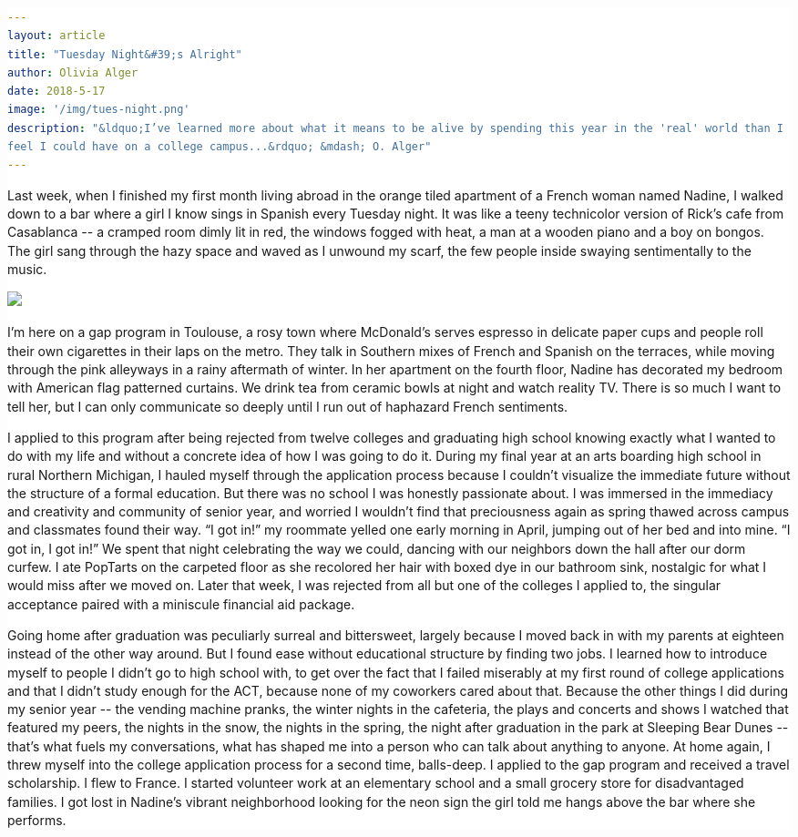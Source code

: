 ```yaml
---
layout: article
title: "Tuesday Night&#39;s Alright"
author: Olivia Alger
date: 2018-5-17
image: '/img/tues-night.png'
description: "&ldquo;I’ve learned more about what it means to be alive by spending this year in the 'real' world than I feel I could have on a college campus...&rdquo; &mdash; O. Alger"
---
```


Last week, when I finished my first month living abroad in the orange tiled apartment of a French woman named Nadine, I walked down to a bar where a girl I know sings in Spanish every Tuesday night. It was like a teeny technicolor version of Rick’s cafe from Casablanca -- a cramped room dimly lit in red, the windows fogged with heat, a man at a wooden piano and a boy on bongos. The girl sang through the hazy space and waved as I unwound my scarf, the few people inside swaying sentimentally to the music.

<img src="{{ page.image }}" style="width:100%;"/>

I’m here on a gap program in Toulouse, a rosy town where McDonald’s serves espresso in delicate paper cups and people roll their own cigarettes in their laps on the metro. They talk in Southern mixes of French and Spanish on the terraces, while moving through the pink alleyways in a rainy aftermath of winter. In her apartment on the fourth floor, Nadine has decorated my bedroom with American flag patterned curtains. We drink tea from ceramic bowls at night and watch reality TV. There is so much I want to tell her, but I can only communicate so deeply until I run out of haphazard French sentiments.

I applied to this program after being rejected from twelve colleges and graduating high school knowing exactly what I wanted to do with my life and without a concrete idea of how I was going to do it. During my final year at an arts boarding high school in rural Northern Michigan, I hauled myself through the application process because I couldn’t visualize the immediate future without the structure of a formal education. But there was no school I was honestly passionate about. I was immersed in the immediacy and creativity and community of senior year, and worried I wouldn’t find that preciousness again as spring thawed across campus and classmates found their way. “I got in!” my roommate yelled one early morning in April, jumping out of her bed and into mine. “I got in, I got in!” We spent that night celebrating the way we could, dancing with our neighbors down the hall after our dorm curfew. I ate PopTarts on the carpeted floor as she recolored her hair with boxed dye in our bathroom sink, nostalgic for what I would miss after we moved on. Later that week, I was rejected from all but one of the colleges I applied to, the singular acceptance paired with a miniscule financial aid package.

Going home after graduation was peculiarly surreal and bittersweet, largely because I moved back in with my parents at eighteen instead of the other way around. But I found ease without educational structure by finding two jobs. I learned how to introduce myself to people I didn’t go to high school with, to get over the fact that I failed miserably at my first round of college applications and that I didn’t study enough for the ACT, because none of my coworkers cared about that. Because the other things I did during my senior year -- the vending machine pranks, the winter nights in the cafeteria, the plays and concerts and shows I watched that featured my peers, the nights in the snow, the nights in the spring, the night after graduation in the park at Sleeping Bear Dunes -- that’s what fuels my conversations, what has shaped me into a person who can talk about anything to anyone. At home again, I threw myself into the college application process for a second time, balls-deep. I applied to the gap program and received a travel scholarship. I flew to France. I started volunteer work at an elementary school and a small grocery store for disadvantaged families. I got lost in Nadine’s vibrant neighborhood looking for the neon sign the girl told me hangs above the bar where she performs.
